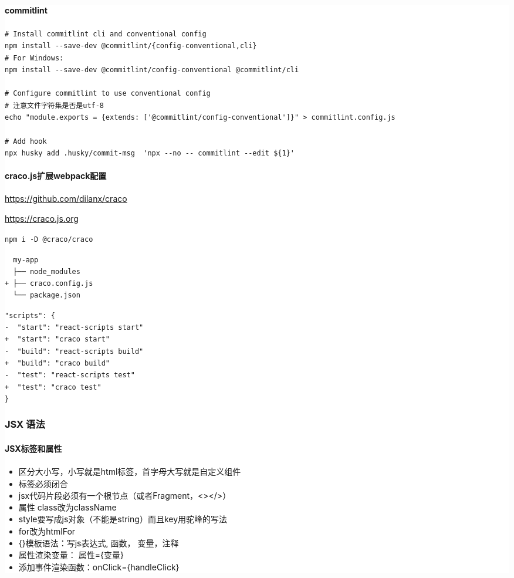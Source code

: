 #### commitlint

```shell
# Install commitlint cli and conventional config
npm install --save-dev @commitlint/{config-conventional,cli}
# For Windows:
npm install --save-dev @commitlint/config-conventional @commitlint/cli

# Configure commitlint to use conventional config
# 注意文件字符集是否是utf-8
echo "module.exports = {extends: ['@commitlint/config-conventional']}" > commitlint.config.js

# Add hook
npx husky add .husky/commit-msg  'npx --no -- commitlint --edit ${1}'
```

#### craco.js扩展webpack配置

https://github.com/dilanx/craco

https://craco.js.org

```shell
npm i -D @craco/craco

```

```
  my-app
  ├── node_modules
+ ├── craco.config.js
  └── package.json
```

```
"scripts": {
-  "start": "react-scripts start"
+  "start": "craco start"
-  "build": "react-scripts build"
+  "build": "craco build"
-  "test": "react-scripts test"
+  "test": "craco test"
}
```



### JSX 语法

#### JSX标签和属性

* 区分大小写，小写就是html标签，首字母大写就是自定义组件
* 标签必须闭合
* jsx代码片段必须有一个根节点（或者Fragment，<></>）
* 属性 class改为className
* style要写成js对象（不能是string）而且key用驼峰的写法
* for改为htmlFor
* {}模板语法：写js表达式, 函数， 变量，注释
* 属性渲染变量： 属性={变量}
* 添加事件渲染函数：onClick={handleClick}
